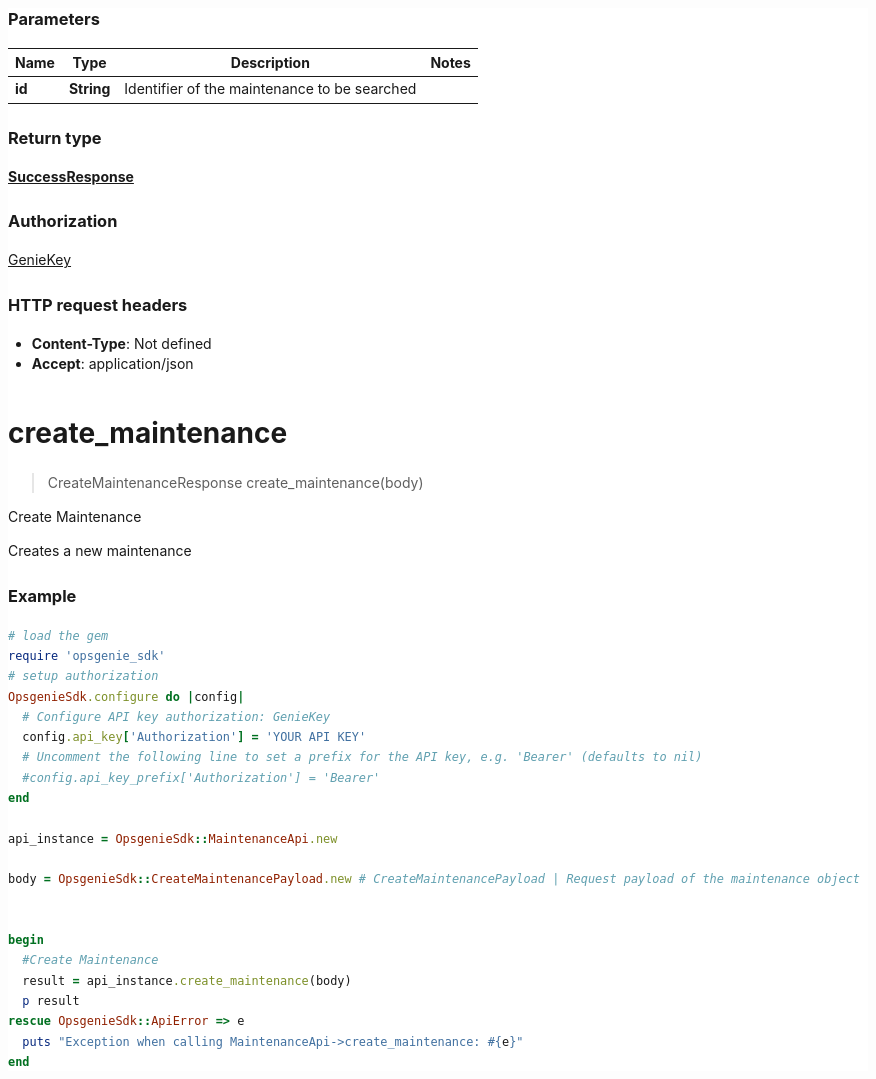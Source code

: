 ### Parameters

Name | Type | Description  | Notes
------------- | ------------- | ------------- | -------------
 **id** | **String**| Identifier of the maintenance to be searched | 

### Return type

[**SuccessResponse**](SuccessResponse.md)

### Authorization

[GenieKey](../README.md#GenieKey)

### HTTP request headers

 - **Content-Type**: Not defined
 - **Accept**: application/json



# **create_maintenance**
> CreateMaintenanceResponse create_maintenance(body)

Create Maintenance

Creates a new maintenance

### Example
```ruby
# load the gem
require 'opsgenie_sdk'
# setup authorization
OpsgenieSdk.configure do |config|
  # Configure API key authorization: GenieKey
  config.api_key['Authorization'] = 'YOUR API KEY'
  # Uncomment the following line to set a prefix for the API key, e.g. 'Bearer' (defaults to nil)
  #config.api_key_prefix['Authorization'] = 'Bearer'
end

api_instance = OpsgenieSdk::MaintenanceApi.new

body = OpsgenieSdk::CreateMaintenancePayload.new # CreateMaintenancePayload | Request payload of the maintenance object


begin
  #Create Maintenance
  result = api_instance.create_maintenance(body)
  p result
rescue OpsgenieSdk::ApiError => e
  puts "Exception when calling MaintenanceApi->create_maintenance: #{e}"
end
```
